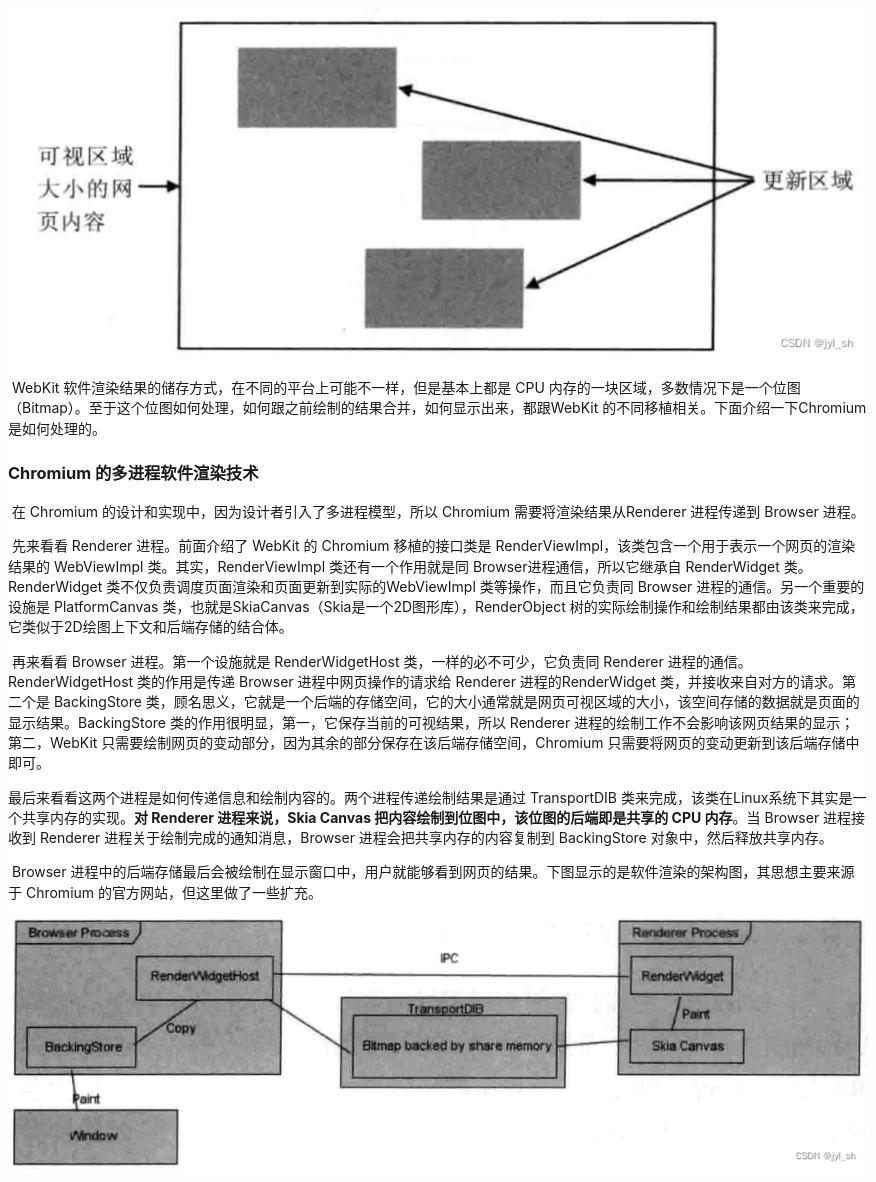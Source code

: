 ![img](markdownimage/11c3325beac044eaae1f4d9914d326d7.png)

​		WebKit 软件渲染结果的储存方式，在不同的平台上可能不一样，但是基本上都是 CPU 内存的一块区域，多数情况下是一个位图（Bitmap）。至于这个位图如何处理，如何跟之前绘制的结果合并，如何显示出来，都跟WebKit 的不同移植相关。下面介绍一下Chromium是如何处理的。



### Chromium 的多进程软件渲染技术

​		在 Chromium 的设计和实现中，因为设计者引入了多进程模型，所以 Chromium 需要将渲染结果从Renderer 进程传递到 Browser 进程。

​		先来看看 Renderer 进程。前面介绍了 WebKit 的 Chromium 移植的接口类是 RenderViewImpl，该类包含一个用于表示一个网页的渲染结果的 WebViewImpl 类。其实，RenderViewImpl 类还有一个作用就是同 Browser进程通信，所以它继承自 RenderWidget 类。RenderWidget 类不仅负责调度页面渲染和页面更新到实际的WebViewImpl 类等操作，而且它负责同 Browser 进程的通信。另一个重要的设施是 PlatformCanvas 类，也就是SkiaCanvas（Skia是一个2D图形库），RenderObject 树的实际绘制操作和绘制结果都由该类来完成，它类似于2D绘图上下文和后端存储的结合体。

​		再来看看 Browser 进程。第一个设施就是 RenderWidgetHost 类，一样的必不可少，它负责同 Renderer 进程的通信。RenderWidgetHost 类的作用是传递 Browser 进程中网页操作的请求给 Renderer 进程的RenderWidget 类，并接收来自对方的请求。第二个是 BackingStore 类，顾名思义，它就是一个后端的存储空间，它的大小通常就是网页可视区域的大小，该空间存储的数据就是页面的显示结果。BackingStore 类的作用很明显，第一，它保存当前的可视结果，所以 Renderer 进程的绘制工作不会影响该网页结果的显示；第二，WebKit 只需要绘制网页的变动部分，因为其余的部分保存在该后端存储空间，Chromium 只需要将网页的变动更新到该后端存储中即可。

​		最后来看看这两个进程是如何传递信息和绘制内容的。两个进程传递绘制结果是通过 TransportDIB 类来完成，该类在Linux系统下其实是一个共享内存的实现。**对 Renderer 进程来说，Skia Canvas 把内容绘制到位图中，该位图的后端即是共享的 CPU 内存**。当 Browser 进程接收到 Renderer 进程关于绘制完成的通知消息，Browser 进程会把共享内存的内容复制到 BackingStore 对象中，然后释放共享内存。

​		Browser 进程中的后端存储最后会被绘制在显示窗口中，用户就能够看到网页的结果。下图显示的是软件渲染的架构图，其思想主要来源于 Chromium 的官方网站，但这里做了一些扩充。

![img](markdownimage/24430601b3d54b95b7ab02743bd93dac.png)
